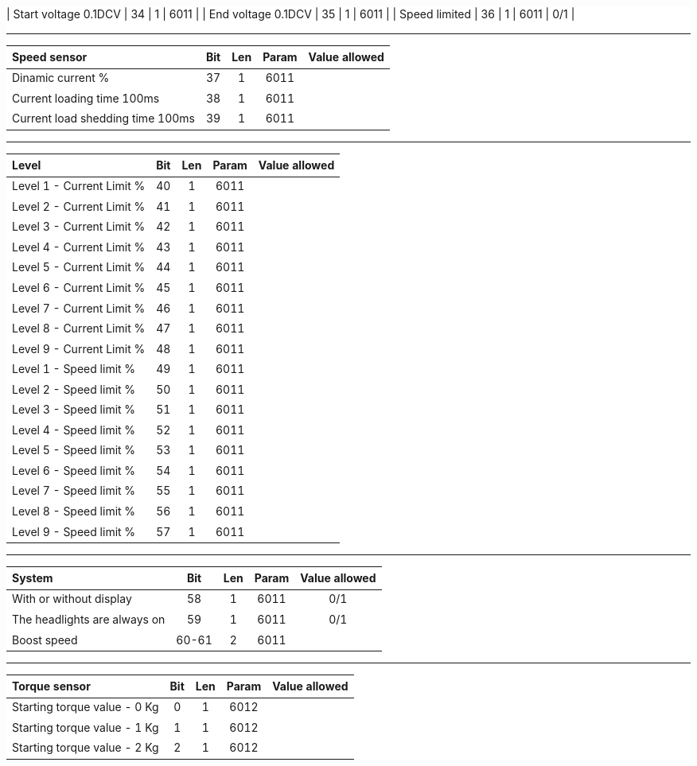 | Start voltage 0.1DCV | 34 | 1 | 6011 |
| End voltage 0.1DCV | 35 | 1 | 6011 |
| Speed limited | 36 | 1 | 6011 | 0/1 |
***
| Speed sensor | Bit | Len | Param | Value allowed |
|:--- |:---:|:---:|:---:|:---:|
| Dinamic current % | 37 | 1 | 6011 |
| Current loading time 100ms | 38 | 1 | 6011 |
| Current load shedding time 100ms | 39 | 1 | 6011 |
***
| Level | Bit | Len | Param | Value allowed |
|:--- |:---:|:---:|:---:|:---:|
| Level 1 - Current Limit % | 40 | 1 | 6011 |
| Level 2 - Current Limit % | 41 | 1 | 6011 |
| Level 3 - Current Limit % | 42 | 1 | 6011 |
| Level 4 - Current Limit % | 43 | 1 | 6011 |
| Level 5 - Current Limit % | 44 | 1 | 6011 |
| Level 6 - Current Limit % | 45 | 1 | 6011 |
| Level 7 - Current Limit % | 46 | 1 | 6011 |
| Level 8 - Current Limit % | 47 | 1 | 6011 |
| Level 9 - Current Limit % | 48 | 1 | 6011 |
| Level 1 - Speed limit % | 49 | 1 | 6011 |
| Level 2 - Speed limit % | 50 | 1 | 6011 |
| Level 3 - Speed limit % | 51 | 1 | 6011 |
| Level 4 - Speed limit % | 52 | 1 | 6011 |
| Level 5 - Speed limit % | 53 | 1 | 6011 |
| Level 6 - Speed limit % | 54 | 1 | 6011 |
| Level 7 - Speed limit % | 55 | 1 | 6011 |
| Level 8 - Speed limit % | 56 | 1 | 6011 |
| Level 9 - Speed limit % | 57 | 1 | 6011 |
***
| System | Bit | Len | Param | Value allowed |
|:--- |:---:|:---:|:---:|:---:|
| With or without display | 58 | 1 | 6011 | 0/1 |
| The headlights are always on | 59 | 1 | 6011 | 0/1 |
| Boost speed | 60-61 | 2 | 6011 |
***
| Torque sensor | Bit | Len | Param | Value allowed |
|:--- |:---:|:---:|:---:|:---:|
| Starting torque value - 0 Kg | 0 | 1 | 6012 |
| Starting torque value - 1 Kg | 1 | 1 | 6012 |
| Starting torque value - 2 Kg | 2 | 1 | 6012 |